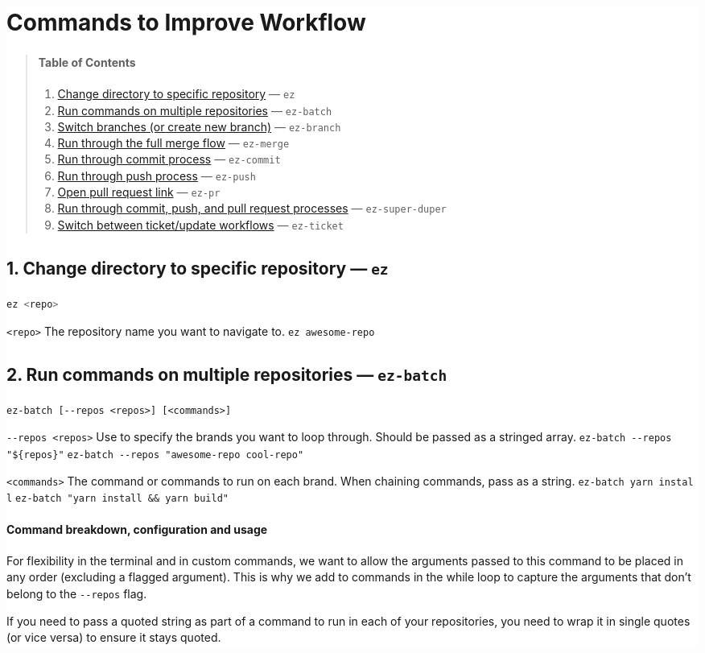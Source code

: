 # Commands to Improve Workflow

> #### Table of Contents
> 
> 1. [Change directory to specific repository](#1-change-directory-to-specific-repository--ez) — `ez`
> 2. [Run commands on multiple repositories](#2-run-commands-on-multiple-repositories--ez-batch) — `ez-batch`
> 3. [Switch branches (or create new branch)](#3-switch-branches-or-create-new-branch--ez-branch) — `ez-branch`
> 4. [Run through the full merge flow](#4-run-through-the-full-merge-flow--ez-merge) — `ez-merge`
> 5. [Run through commit process](#5-run-through-commit-process--ez-commit) — `ez-commit`
> 6. [Run through push process](#6-run-through-push-process--ez-push) — `ez-push`
> 7. [Open pull request link](#7-open-pull-request-link--ez-pr) — `ez-pr`
> 8. [Run through commit, push, and pull request processes](#8-run-through-commit-push-and-pull-request-processes--ez-super-duper) — `ez-super-duper`
> 9. [Switch between ticket/update workflows](#9-switch-between-ticketupdate-workflows--ez-ticket) — `ez-ticket`

## 1. Change directory to specific repository — `ez`

``` sh
ez <repo>
```

`<repo>`
The repository name you want to navigate to.
`ez awesome-repo`

## 2. Run commands on multiple repositories — `ez-batch`

```
ez-batch [--repos <repos>] [<commands>]
```

`--repos <repos>`
Use <repos> to specify the brands you want to loop through. Should be passed as a stringed array.
`ez-batch --repos "${repos}"`
`ez-batch --repos "awesome-repo cool-repo"`

`<commands>`
The command or commands to run on each brand. When chaining commands, pass as a string.
`ez-batch yarn install`
`ez-batch "yarn install && yarn build"`

#### Command breakdown, configuration and usage

For flexibility in the terminal and in custom commands, we want to allow the arguments passed to this command to be placed in any order (excluding a flagged argument). This is why we add to commands in the while loop to capture the arguments that don’t belong to the `--repos` flag.


If you need to pass a quoted string as part of a command to run in each of your repositories, you need to wrap it in single quotes (or vice versa) to ensure it stays quoted.
